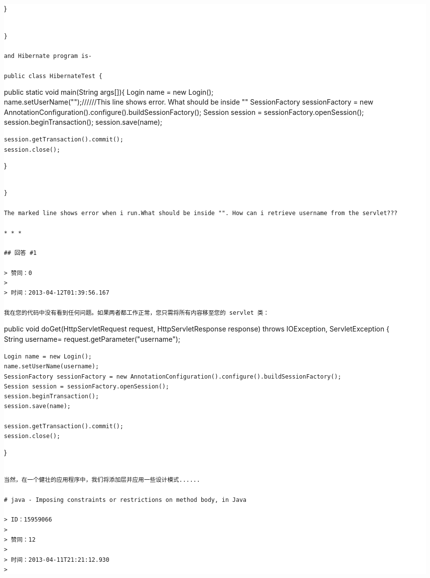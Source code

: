 } 
```

}

and Hibernate program is-

public class HibernateTest {

```
public static void main(String args[]){
    Login name = new Login();       
    name.setUserName("");//////This line shows error. What should be inside ""
    SessionFactory sessionFactory = new AnnotationConfiguration().configure().buildSessionFactory();
    Session session = sessionFactory.openSession();
    session.beginTransaction();
    session.save(name);

    session.getTransaction().commit();
    session.close();

} 
```

}

The marked line shows error when i run.What should be inside "". How can i retrieve username from the servlet???

* * *

## 回答 #1

> 赞同：0
> 
> 时间：2013-04-12T01:39:56.167

我在您的代码中没有看到任何问题。如果两者都工作正常，您只需将所有内容移至您的 servlet 类：

```
public void doGet(HttpServletRequest request, HttpServletResponse response)
throws IOException, ServletException {  
    String username= request.getParameter("username");

    Login name = new Login();       
    name.setUserName(username);
    SessionFactory sessionFactory = new AnnotationConfiguration().configure().buildSessionFactory();
    Session session = sessionFactory.openSession();
    session.beginTransaction();
    session.save(name);

    session.getTransaction().commit();
    session.close();
} 
```

当然，在一个健壮的应用程序中，我们将添加层并应用一些设计模式......

# java - Imposing constraints or restrictions on method body, in Java

> ID：15959066
> 
> 赞同：12
> 
> 时间：2013-04-11T21:21:12.930
> 
```